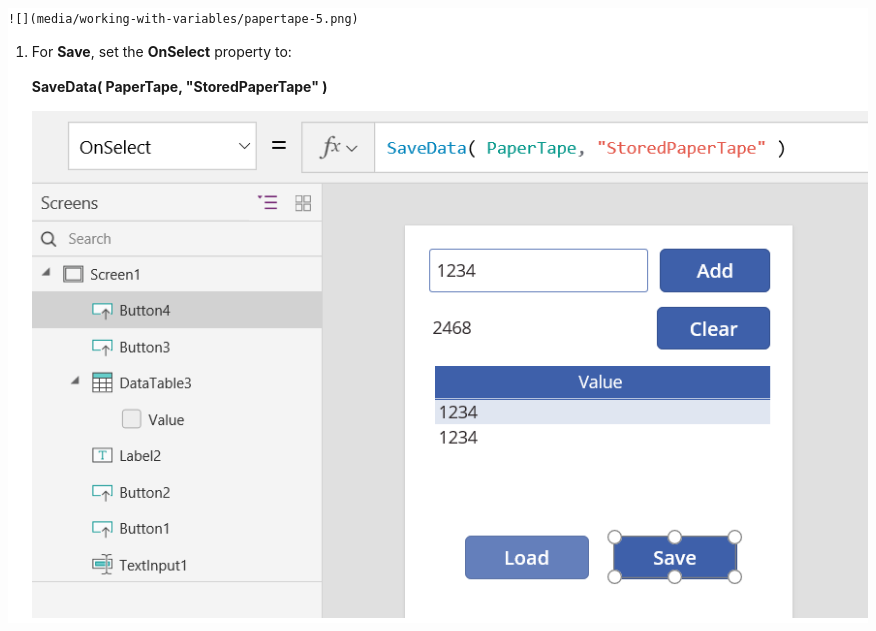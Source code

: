 	![](media/working-with-variables/papertape-5.png)

1. For **Save**, set the **OnSelect** property to:
 
	**SaveData( PaperTape, "StoredPaperTape" )**

	![](media/working-with-variables/papertape-6.png)
